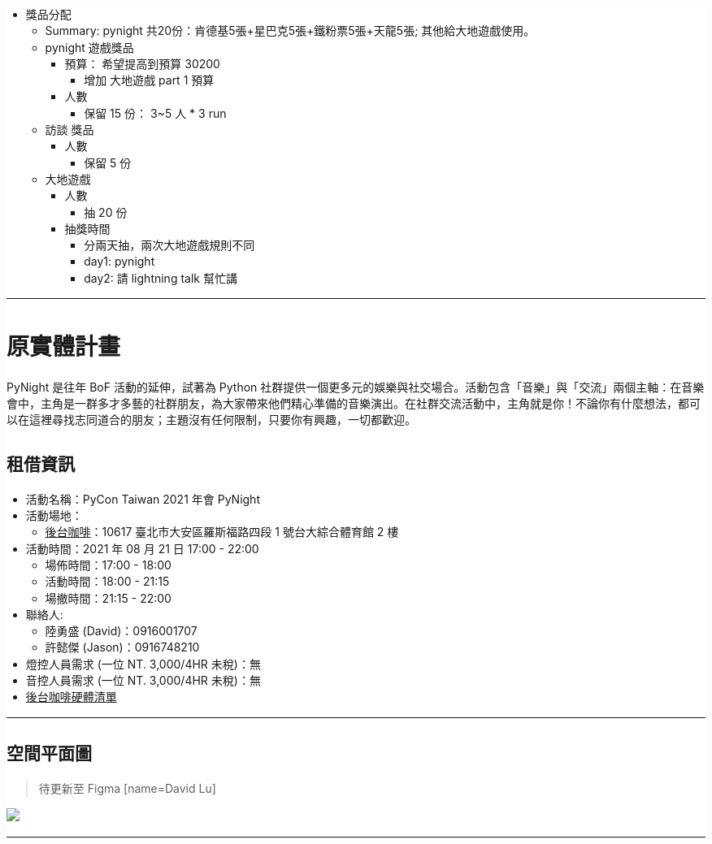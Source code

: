 - 獎品分配
    - Summary: pynight 共20份：肯德基5張+星巴克5張+鐵粉票5張+天龍5張; 其他給大地遊戲使用。
    - pynight 遊戲獎品
        - 預算： 希望提高到預算 30200 
            - 增加 大地遊戲 part 1 預算
        - 人數
            - 保留 15 份： 3~5 人 * 3 run
    - 訪談 獎品
        - 人數
            - 保留 5 份
    - 大地遊戲
        - 人數
            - 抽 20 份
        - 抽獎時間
            - 分兩天抽，兩次大地遊戲規則不同
            - day1: pynight
            - day2: 請 lightning talk 幫忙講


---

# 原實體計畫

PyNight 是往年 BoF 活動的延伸，試著為 Python 社群提供一個更多元的娛樂與社交場合。活動包含「音樂」與「交流」兩個主軸：在音樂會中，主角是一群多才多藝的社群朋友，為大家帶來他們精心準備的音樂演出。在社群交流活動中，主角就是你！不論你有什麼想法，都可以在這裡尋找志同道合的朋友；主題沒有任何限制，只要你有興趣，一切都歡迎。

## 租借資訊

- 活動名稱：PyCon Taiwan 2021 年會 PyNight
- 活動場地：
    - [後台咖啡](http://www.backstagecafe.com.tw/)：10617 臺北市大安區羅斯福路四段 1 號台大綜合體育館 2 樓
- 活動時間：2021 年 08 月 21 日 17:00 - 22:00
    - 場佈時間：17:00 - 18:00
    - 活動時間：18:00 - 21:15
    - 場撤時間：21:15 - 22:00
- 聯絡人: 
    - 陸勇盛 (David)：0916001707
    - 許懿傑 (Jason)：0916748210
- 燈控人員需求 (一位 NT. 3,000/4HR 未稅)：無
- 音控人員需求 (一位 NT. 3,000/4HR 未稅)：無
- [後台咖啡硬體清單](https://drive.google.com/file/d/1dSoD4IzwS2_NdrazX1ymt_T034FgIHYw/view?usp=sharing)

---

## 空間平面圖

> 待更新至 Figma [name=David Lu]

![](https://i.imgur.com/WqlTEHn.png)

---
